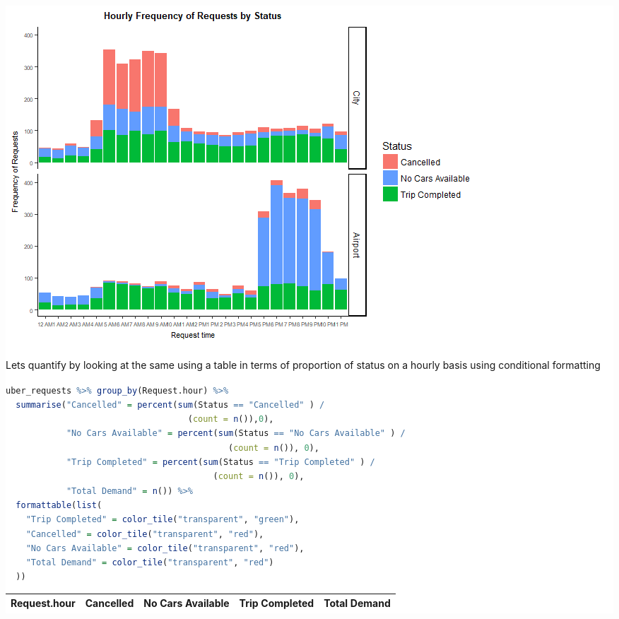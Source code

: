 ![](Uber_Demand_Supply_Case_study_files/figure-markdown_github/unnamed-chunk-34-1.png)

Lets quantify by looking at the same using a table in terms of proportion of status on a hourly basis using conditional formatting

``` r
uber_requests %>% group_by(Request.hour) %>% 
  summarise("Cancelled" = percent(sum(Status == "Cancelled" ) / 
                                    (count = n()),0),
            "No Cars Available" = percent(sum(Status == "No Cars Available" ) / 
                                            (count = n()), 0),
            "Trip Completed" = percent(sum(Status == "Trip Completed" ) / 
                                         (count = n()), 0),
            "Total Demand" = n()) %>%
  formattable(list(
    "Trip Completed" = color_tile("transparent", "green"),
    "Cancelled" = color_tile("transparent", "red"),
    "No Cars Available" = color_tile("transparent", "red"),
    "Total Demand" = color_tile("transparent", "red")
  ))
```

<table class="table table-condensed">
<thead>
<tr>
<th style="text-align:right;">
Request.hour
</th>
<th style="text-align:right;">
Cancelled
</th>
<th style="text-align:right;">
No Cars Available
</th>
<th style="text-align:right;">
Trip Completed
</th>
<th style="text-align:right;">
Total Demand
</th>
</tr>